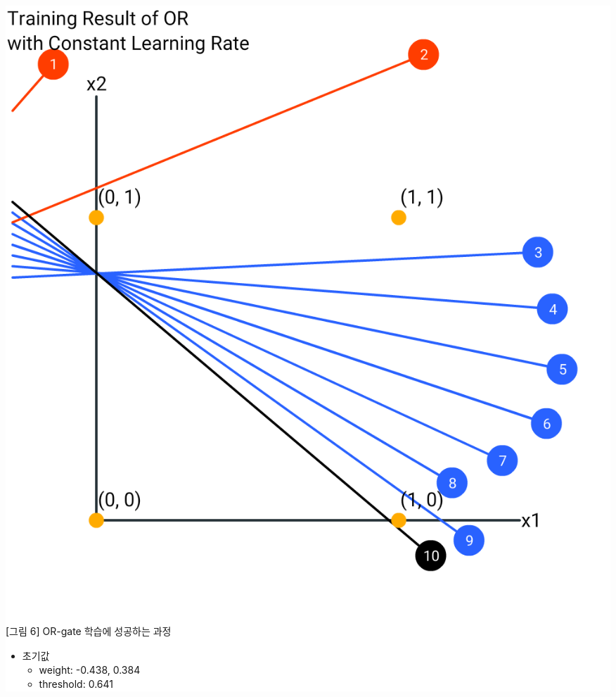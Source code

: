 ![[그림 6] OR-gate 학습에 성공하는 과정](TR_OR.png)

[그림 6] OR-gate 학습에 성공하는 과정

- 초기값
  - weight: -0.438, 0.384
  - threshold: 0.641


